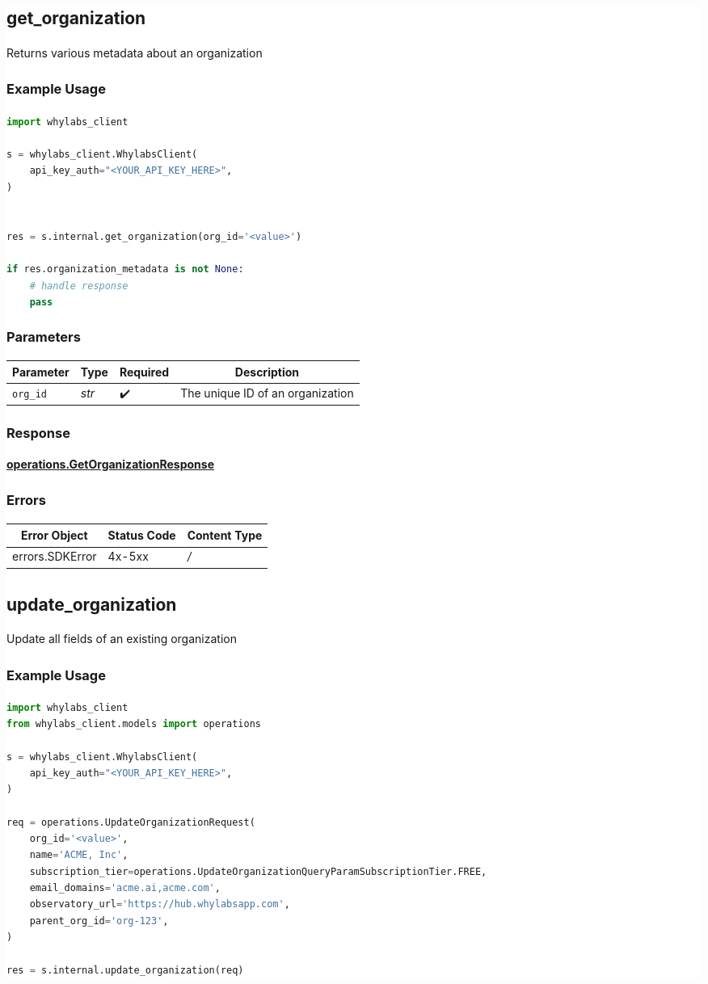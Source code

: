 ## get_organization

Returns various metadata about an organization

### Example Usage

```python
import whylabs_client

s = whylabs_client.WhylabsClient(
    api_key_auth="<YOUR_API_KEY_HERE>",
)


res = s.internal.get_organization(org_id='<value>')

if res.organization_metadata is not None:
    # handle response
    pass

```

### Parameters

| Parameter                        | Type                             | Required                         | Description                      |
| -------------------------------- | -------------------------------- | -------------------------------- | -------------------------------- |
| `org_id`                         | *str*                            | :heavy_check_mark:               | The unique ID of an organization |


### Response

**[operations.GetOrganizationResponse](../../models/operations/getorganizationresponse.md)**
### Errors

| Error Object    | Status Code     | Content Type    |
| --------------- | --------------- | --------------- |
| errors.SDKError | 4x-5xx          | */*             |

## update_organization

Update all fields of an existing organization

### Example Usage

```python
import whylabs_client
from whylabs_client.models import operations

s = whylabs_client.WhylabsClient(
    api_key_auth="<YOUR_API_KEY_HERE>",
)

req = operations.UpdateOrganizationRequest(
    org_id='<value>',
    name='ACME, Inc',
    subscription_tier=operations.UpdateOrganizationQueryParamSubscriptionTier.FREE,
    email_domains='acme.ai,acme.com',
    observatory_url='https://hub.whylabsapp.com',
    parent_org_id='org-123',
)

res = s.internal.update_organization(req)

```